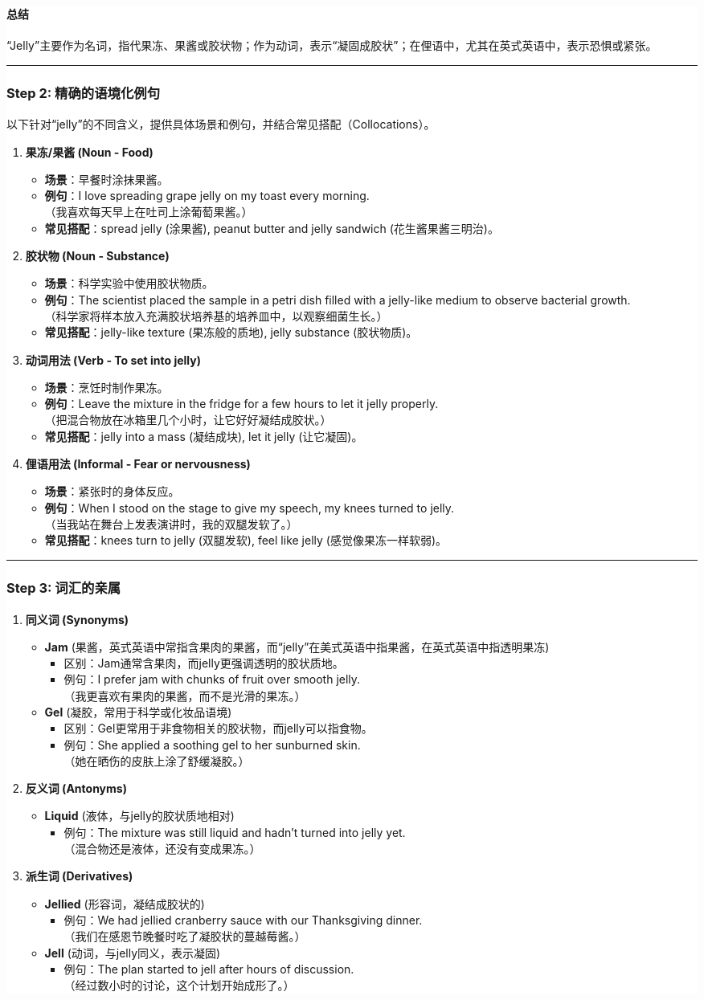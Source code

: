 #### **总结**
“Jelly”主要作为名词，指代果冻、果酱或胶状物；作为动词，表示“凝固成胶状”；在俚语中，尤其在英式英语中，表示恐惧或紧张。

---

### **Step 2: 精确的语境化例句**

以下针对“jelly”的不同含义，提供具体场景和例句，并结合常见搭配（Collocations）。

1. **果冻/果酱 (Noun - Food)**
   - **场景**：早餐时涂抹果酱。
   - **例句**：I love spreading grape jelly on my toast every morning.  
     （我喜欢每天早上在吐司上涂葡萄果酱。）
   - **常见搭配**：spread jelly (涂果酱), peanut butter and jelly sandwich (花生酱果酱三明治)。

2. **胶状物 (Noun - Substance)**
   - **场景**：科学实验中使用胶状物质。
   - **例句**：The scientist placed the sample in a petri dish filled with a jelly-like medium to observe bacterial growth.  
     （科学家将样本放入充满胶状培养基的培养皿中，以观察细菌生长。）
   - **常见搭配**：jelly-like texture (果冻般的质地), jelly substance (胶状物质)。

3. **动词用法 (Verb - To set into jelly)**
   - **场景**：烹饪时制作果冻。
   - **例句**：Leave the mixture in the fridge for a few hours to let it jelly properly.  
     （把混合物放在冰箱里几个小时，让它好好凝结成胶状。）
   - **常见搭配**：jelly into a mass (凝结成块), let it jelly (让它凝固)。

4. **俚语用法 (Informal - Fear or nervousness)**
   - **场景**：紧张时的身体反应。
   - **例句**：When I stood on the stage to give my speech, my knees turned to jelly.  
     （当我站在舞台上发表演讲时，我的双腿发软了。）
   - **常见搭配**：knees turn to jelly (双腿发软), feel like jelly (感觉像果冻一样软弱)。

---

### **Step 3: 词汇的亲属**

1. **同义词 (Synonyms)**
   - **Jam** (果酱，英式英语中常指含果肉的果酱，而“jelly”在美式英语中指果酱，在英式英语中指透明果冻)
     - 区别：Jam通常含果肉，而jelly更强调透明的胶状质地。
     - 例句：I prefer jam with chunks of fruit over smooth jelly.  
       （我更喜欢有果肉的果酱，而不是光滑的果冻。）
   - **Gel** (凝胶，常用于科学或化妆品语境)
     - 区别：Gel更常用于非食物相关的胶状物，而jelly可以指食物。
     - 例句：She applied a soothing gel to her sunburned skin.  
       （她在晒伤的皮肤上涂了舒缓凝胶。）

2. **反义词 (Antonyms)**
   - **Liquid** (液体，与jelly的胶状质地相对)
     - 例句：The mixture was still liquid and hadn’t turned into jelly yet.  
       （混合物还是液体，还没有变成果冻。）

3. **派生词 (Derivatives)**
   - **Jellied** (形容词，凝结成胶状的)
     - 例句：We had jellied cranberry sauce with our Thanksgiving dinner.  
       （我们在感恩节晚餐时吃了凝胶状的蔓越莓酱。）
   - **Jell** (动词，与jelly同义，表示凝固)
     - 例句：The plan started to jell after hours of discussion.  
       （经过数小时的讨论，这个计划开始成形了。）
